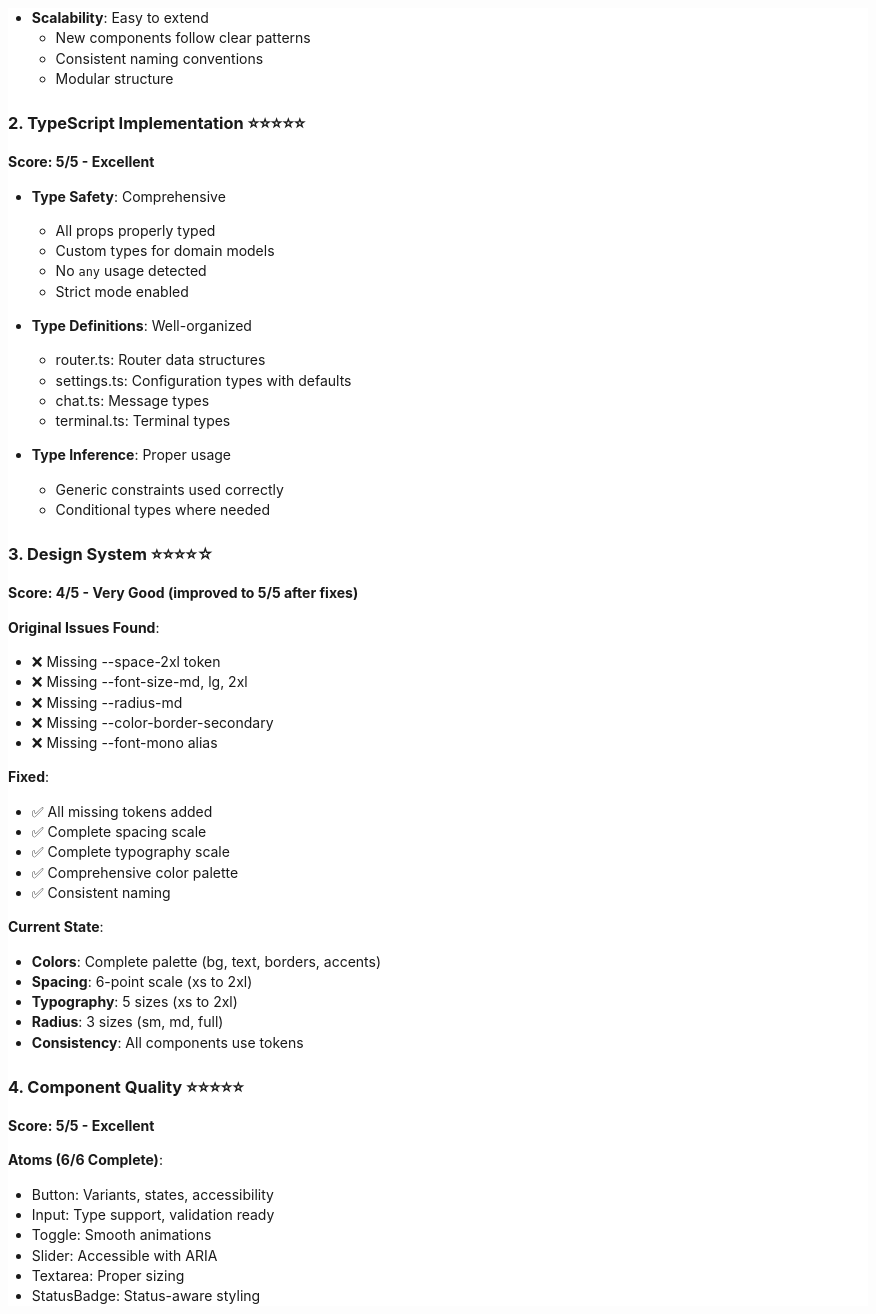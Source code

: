 - **Scalability**: Easy to extend
  - New components follow clear patterns
  - Consistent naming conventions
  - Modular structure

### 2. TypeScript Implementation ⭐⭐⭐⭐⭐
**Score: 5/5 - Excellent**

- **Type Safety**: Comprehensive
  - All props properly typed
  - Custom types for domain models
  - No `any` usage detected
  - Strict mode enabled

- **Type Definitions**: Well-organized
  - router.ts: Router data structures
  - settings.ts: Configuration types with defaults
  - chat.ts: Message types
  - terminal.ts: Terminal types

- **Type Inference**: Proper usage
  - Generic constraints used correctly
  - Conditional types where needed

### 3. Design System ⭐⭐⭐⭐☆
**Score: 4/5 - Very Good (improved to 5/5 after fixes)**

**Original Issues Found**:
- ❌ Missing --space-2xl token
- ❌ Missing --font-size-md, lg, 2xl
- ❌ Missing --radius-md
- ❌ Missing --color-border-secondary
- ❌ Missing --font-mono alias

**Fixed**:
- ✅ All missing tokens added
- ✅ Complete spacing scale
- ✅ Complete typography scale
- ✅ Comprehensive color palette
- ✅ Consistent naming

**Current State**:
- **Colors**: Complete palette (bg, text, borders, accents)
- **Spacing**: 6-point scale (xs to 2xl)
- **Typography**: 5 sizes (xs to 2xl)
- **Radius**: 3 sizes (sm, md, full)
- **Consistency**: All components use tokens

### 4. Component Quality ⭐⭐⭐⭐⭐
**Score: 5/5 - Excellent**

**Atoms (6/6 Complete)**:
- Button: Variants, states, accessibility
- Input: Type support, validation ready
- Toggle: Smooth animations
- Slider: Accessible with ARIA
- Textarea: Proper sizing
- StatusBadge: Status-aware styling
